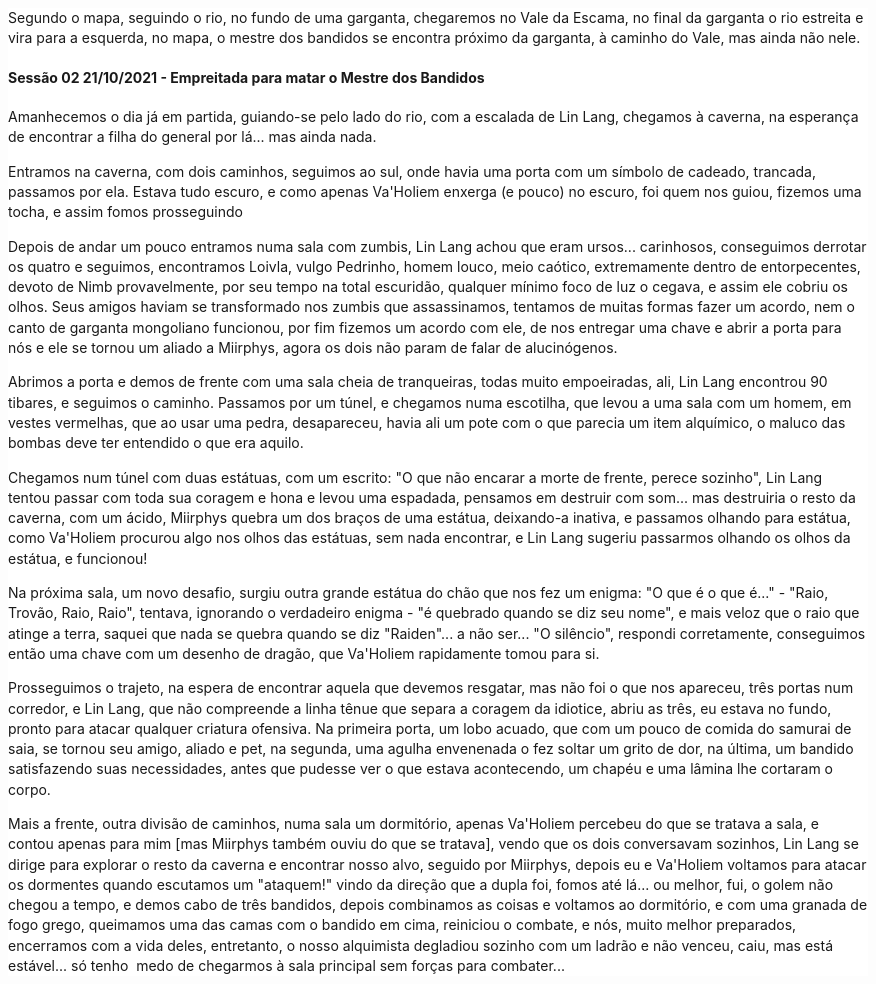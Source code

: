 Segundo o mapa, seguindo o rio, no fundo de uma garganta, chegaremos no Vale da Escama, no final da garganta o rio estreita e vira para a esquerda, no mapa, o mestre dos bandidos se encontra próximo da garganta, à caminho do Vale, mas ainda não nele.

#### Sessão 02 21/10/2021 - Empreitada para matar o Mestre dos Bandidos

Amanhecemos o dia já em partida, guiando-se pelo lado do rio, com a escalada de Lin Lang, chegamos à caverna, na esperança de encontrar a filha do general por lá... mas ainda nada.

Entramos na caverna, com dois caminhos, seguimos ao sul, onde havia uma porta com um símbolo de cadeado, trancada, passamos por ela. Estava tudo escuro, e como apenas Va'Holiem enxerga (e pouco) no escuro, foi quem nos guiou, fizemos uma tocha, e assim fomos prosseguindo

Depois de andar um pouco entramos numa sala com zumbis, Lin Lang achou que eram ursos... carinhosos, conseguimos derrotar os quatro e seguimos, encontramos Loivla, vulgo Pedrinho, homem louco, meio caótico, extremamente dentro de entorpecentes, devoto de Nimb provavelmente, por seu tempo na total escuridão, qualquer mínimo foco de luz o cegava, e assim ele cobriu os olhos. Seus amigos haviam se transformado nos zumbis que assassinamos, tentamos de muitas formas fazer um acordo, nem o canto de garganta mongoliano funcionou, por fim fizemos um acordo com ele, de nos entregar uma chave e abrir a porta para nós e ele se tornou um aliado a Miirphys, agora os dois não param de falar de alucinógenos.

Abrimos a porta e demos de frente com uma sala cheia de tranqueiras, todas muito empoeiradas, ali, Lin Lang encontrou 90 tibares, e seguimos o caminho. Passamos por um túnel, e chegamos numa escotilha, que levou a uma sala com um homem, em vestes vermelhas, que ao usar uma pedra, desapareceu, havia ali um pote com o que parecia um item alquímico, o maluco das bombas deve ter entendido o que era aquilo.

Chegamos num túnel com duas estátuas, com um escrito: "O que não encarar a morte de frente, perece sozinho", Lin Lang tentou passar com toda sua coragem e hona e levou uma espadada, pensamos em destruir com som... mas destruiria o resto da caverna, com um ácido, Miirphys quebra um dos braços de uma estátua, deixando-a inativa, e passamos olhando para estátua, como Va'Holiem procurou algo nos olhos das estátuas, sem nada encontrar, e Lin Lang sugeriu passarmos olhando os olhos da estátua, e funcionou!

Na próxima sala, um novo desafio, surgiu outra grande estátua do chão que nos fez um enigma: "O que é o que é..." - "Raio, Trovão, Raio, Raio", tentava, ignorando o verdadeiro enigma - "é quebrado quando se diz seu nome", e mais veloz que o raio que atinge a terra, saquei que nada se quebra quando se diz "Raiden"... a não ser... "O silêncio", respondi corretamente, conseguimos então uma chave com um desenho de dragão, que Va'Holiem rapidamente tomou para si.

Prosseguimos o trajeto, na espera de encontrar aquela que devemos resgatar, mas não foi o que nos apareceu, três portas num corredor, e Lin Lang, que não compreende a linha tênue que separa a coragem da idiotice, abriu as três, eu estava no fundo, pronto para atacar qualquer criatura ofensiva. Na primeira porta, um lobo acuado, que com um pouco de comida do samurai de saia, se tornou seu amigo, aliado e pet, na segunda, uma agulha envenenada o fez soltar um grito de dor, na última, um bandido satisfazendo suas necessidades, antes que pudesse ver o que estava acontecendo, um chapéu e uma lâmina lhe cortaram o corpo.

Mais a frente, outra divisão de caminhos, numa sala um dormitório, apenas Va'Holiem percebeu do que se tratava a sala, e contou apenas para mim [mas Miirphys também ouviu do que se tratava], vendo que os dois conversavam sozinhos, Lin Lang se dirige para explorar o resto da caverna e encontrar nosso alvo, seguido por Miirphys, depois eu e Va'Holiem voltamos para atacar os dormentes quando escutamos um "ataquem!" vindo da direção que a dupla foi, fomos até lá... ou melhor, fui, o golem não chegou a tempo, e demos cabo de três bandidos, depois combinamos as coisas e voltamos ao dormitório, e com uma granada de fogo grego, queimamos uma das camas com o bandido em cima, reiniciou o combate, e nós, muito melhor preparados, encerramos com a vida deles, entretanto, o nosso alquimista degladiou sozinho com um ladrão e não venceu, caiu, mas está estável... só tenho  medo de chegarmos à sala principal sem forças para combater...
